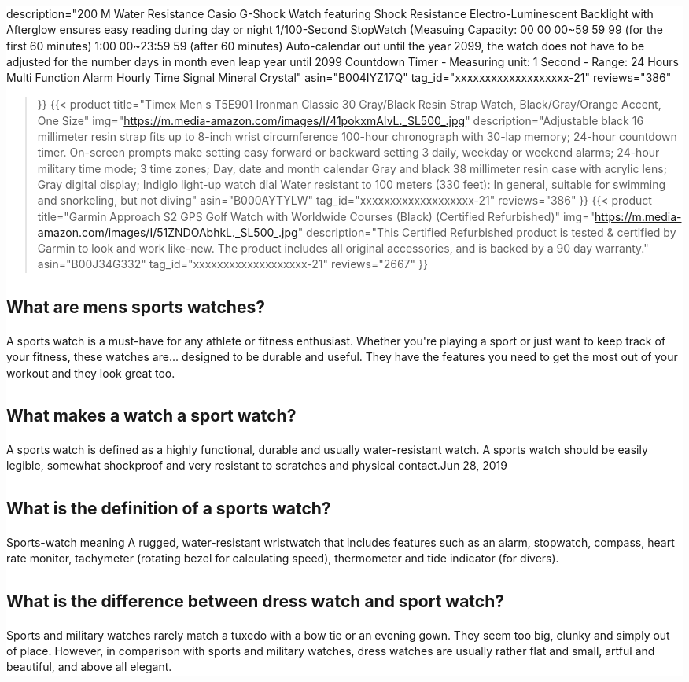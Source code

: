 description="200 M Water Resistance Casio G-Shock Watch featuring Shock Resistance Electro-Luminescent Backlight with Afterglow ensures easy reading during day or night 1/100-Second StopWatch (Measuing Capacity: 00 00 00~59 59 99 (for the first 60 minutes) 1:00 00~23:59 59 (after 60 minutes) Auto-calendar out until the year 2099, the watch does not have to be adjusted for the number days in month even leap year until 2099 Countdown Timer - Measuring unit: 1 Second - Range: 24 Hours Multi Function Alarm Hourly Time Signal Mineral Crystal"
asin="B004IYZ17Q"
tag_id="xxxxxxxxxxxxxxxxxxx-21"
reviews="386"
>}} 
{{< product 
title="Timex Men s T5E901 Ironman Classic 30 Gray/Black Resin Strap Watch, Black/Gray/Orange Accent, One Size"
img="https://m.media-amazon.com/images/I/41pokxmAIvL._SL500_.jpg"
description="Adjustable black 16 millimeter resin strap fits up to 8-inch wrist circumference 100-hour chronograph with 30-lap memory; 24-hour countdown timer. On-screen prompts make setting easy forward or backward setting 3 daily, weekday or weekend alarms; 24-hour military time mode; 3 time zones; Day, date and month calendar Gray and black 38 millimeter resin case with acrylic lens; Gray digital display; Indiglo light-up watch dial Water resistant to 100 meters (330 feet): In general, suitable for swimming and snorkeling, but not diving"
asin="B000AYTYLW"
tag_id="xxxxxxxxxxxxxxxxxxx-21"
reviews="386"
>}} 
{{< product 
title="Garmin Approach S2 GPS Golf Watch with Worldwide Courses (Black) (Certified Refurbished)"
img="https://m.media-amazon.com/images/I/51ZNDOAbhkL._SL500_.jpg"
description="This Certified Refurbished product is tested & certified by Garmin to look and work like-new. The product includes all original accessories, and is backed by a 90 day warranty."
asin="B00J34G332"
tag_id="xxxxxxxxxxxxxxxxxxx-21"
reviews="2667"
>}} 
## What are mens sports watches?
A sports watch is a must-have for any athlete or fitness enthusiast. Whether you're playing a sport or just want to keep track of your fitness, these watches are... designed to be durable and useful. They have the features you need to get the most out of your workout and they look great too.

## What makes a watch a sport watch?
A sports watch is defined as a highly functional, durable and usually water-resistant watch. A sports watch should be easily legible, somewhat shockproof and very resistant to scratches and physical contact.Jun 28, 2019

## What is the definition of a sports watch?
Sports-watch meaning A rugged, water-resistant wristwatch that includes features such as an alarm, stopwatch, compass, heart rate monitor, tachymeter (rotating bezel for calculating speed), thermometer and tide indicator (for divers).

## What is the difference between dress watch and sport watch?
Sports and military watches rarely match a tuxedo with a bow tie or an evening gown. They seem too big, clunky and simply out of place. However, in comparison with sports and military watches, dress watches are usually rather flat and small, artful and beautiful, and above all elegant.

